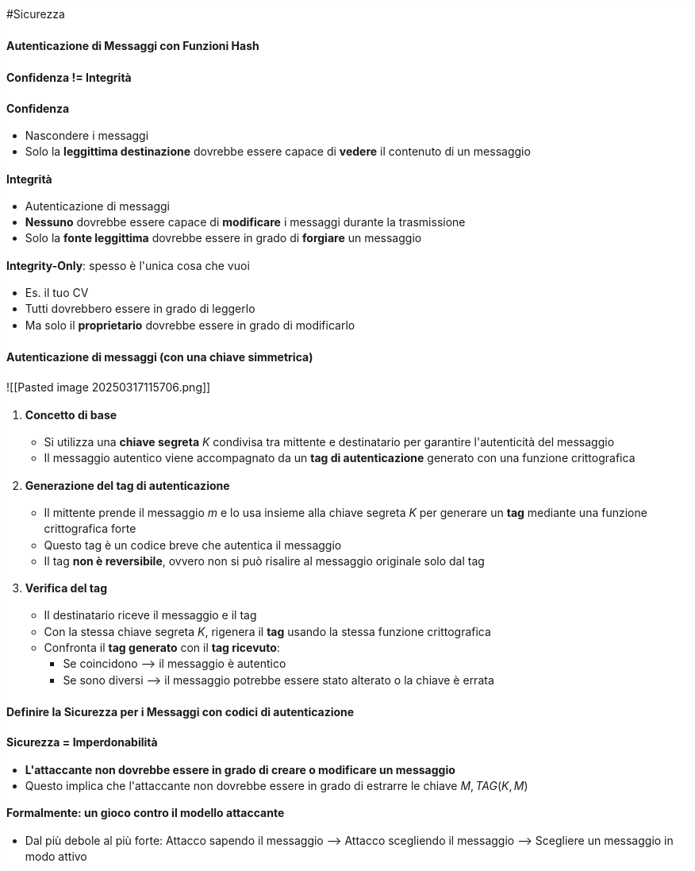 #Sicurezza 

#### Autenticazione di Messaggi con Funzioni Hash 

#### Confidenza != Integrità
**Confidenza**
- Nascondere i messaggi
- Solo la **leggittima destinazione** dovrebbe essere capace di **vedere** il contenuto di un messaggio

**Integrità**
- Autenticazione di messaggi
- **Nessuno** dovrebbe essere capace di **modificare** i messaggi durante la trasmissione
- Solo la **fonte leggittima** dovrebbe essere in grado di **forgiare** un messaggio

**Integrity-Only**: spesso è l'unica cosa che vuoi
- Es. il tuo CV
- Tutti dovrebbero essere in grado di leggerlo
- Ma solo il **proprietario** dovrebbe essere in grado di modificarlo


#### Autenticazione di messaggi (con una chiave simmetrica)

![[Pasted image 20250317115706.png]]

1. **Concetto di base**
	- Si utilizza una **chiave segreta** $K$ condivisa tra mittente e destinatario per garantire l'autenticità del messaggio
	- Il messaggio autentico viene accompagnato da un **tag di autenticazione** generato con una funzione crittografica

2. **Generazione del tag di autenticazione**
	- Il mittente prende il messaggio $m$ e lo usa insieme alla chiave segreta $K$ per generare un **tag** mediante una funzione crittografica forte
	- Questo tag è un codice breve che autentica il messaggio
	- Il tag **non è reversibile**, ovvero non si può risalire al messaggio originale solo dal tag

3. **Verifica del tag**
	- Il destinatario riceve il messaggio e il tag
	- Con la stessa chiave segreta $K$, rigenera il **tag** usando la stessa funzione crittografica
	- Confronta il **tag generato** con il **tag ricevuto**:
		- Se coincidono --> il messaggio è autentico
		- Se sono diversi --> il messaggio potrebbe essere stato alterato o la chiave è errata



#### Definire la Sicurezza per i Messaggi con codici di autenticazione
**Sicurezza = Imperdonabilità**
- **L'attaccante non dovrebbe essere in grado di creare o modificare un messaggio**
- Questo implica che l'attaccante non dovrebbe essere in grado di estrarre le chiave ${M, TAG(K,M)}$

**Formalmente: un gioco contro il modello attaccante**
- Dal più debole al più forte: Attacco sapendo il messaggio --> Attacco scegliendo il messaggio --> Scegliere un messaggio in modo attivo
